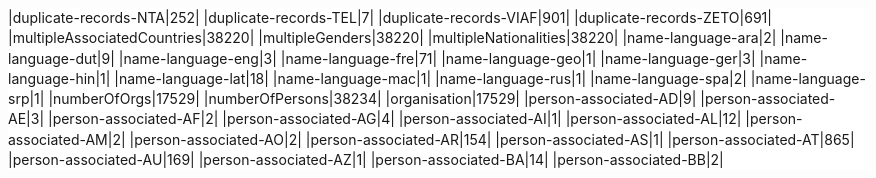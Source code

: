 |duplicate-records-NTA|252|
|duplicate-records-TEL|7|
|duplicate-records-VIAF|901|
|duplicate-records-ZETO|691|
|multipleAssociatedCountries|38220|
|multipleGenders|38220|
|multipleNationalities|38220|
|name-language-ara|2|
|name-language-dut|9|
|name-language-eng|3|
|name-language-fre|71|
|name-language-geo|1|
|name-language-ger|3|
|name-language-hin|1|
|name-language-lat|18|
|name-language-mac|1|
|name-language-rus|1|
|name-language-spa|2|
|name-language-srp|1|
|numberOfOrgs|17529|
|numberOfPersons|38234|
|organisation|17529|
|person-associated-AD|9|
|person-associated-AE|3|
|person-associated-AF|2|
|person-associated-AG|4|
|person-associated-AI|1|
|person-associated-AL|12|
|person-associated-AM|2|
|person-associated-AO|2|
|person-associated-AR|154|
|person-associated-AS|1|
|person-associated-AT|865|
|person-associated-AU|169|
|person-associated-AZ|1|
|person-associated-BA|14|
|person-associated-BB|2|
